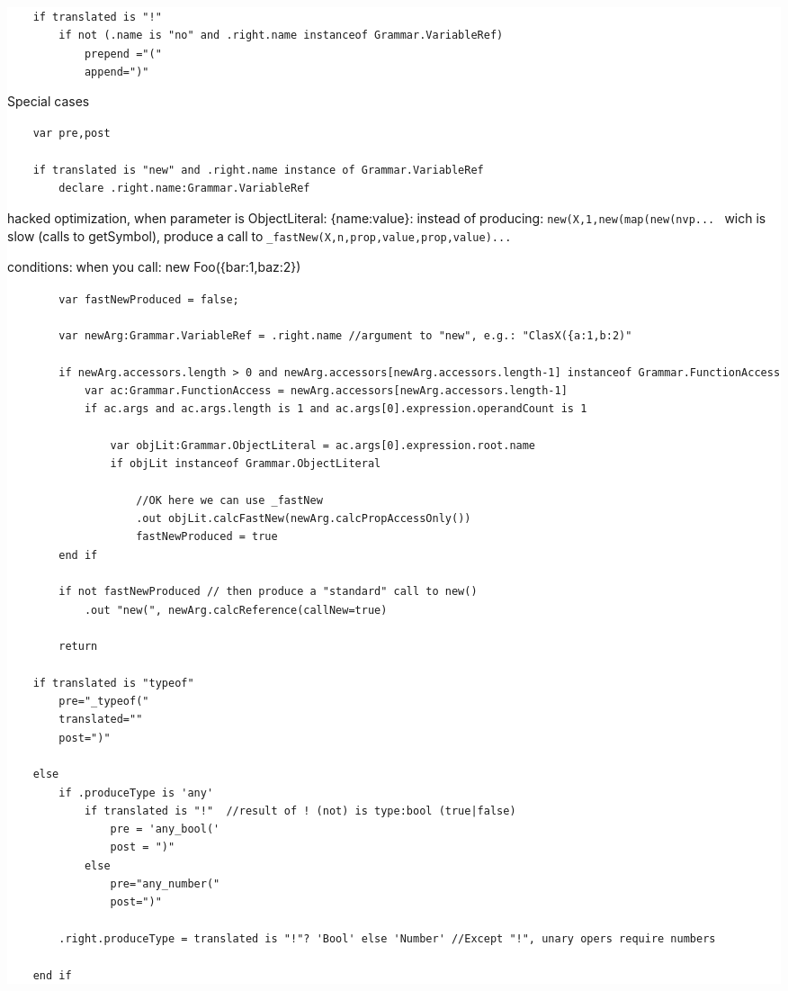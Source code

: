         if translated is "!" 
            if not (.name is "no" and .right.name instanceof Grammar.VariableRef)
                prepend ="("
                append=")"

Special cases

        var pre,post

        if translated is "new" and .right.name instance of Grammar.VariableRef
            declare .right.name:Grammar.VariableRef

hacked optimization, when parameter is ObjectLiteral: {name:value}:
instead of producing: `new(X,1,new(map(new(nvp... ` wich is slow (calls to getSymbol),
produce a call to `_fastNew(X,n,prop,value,prop,value)... `

conditions: when you call: new Foo({bar:1,baz:2})

            var fastNewProduced = false;

            var newArg:Grammar.VariableRef = .right.name //argument to "new", e.g.: "ClasX({a:1,b:2)"

            if newArg.accessors.length > 0 and newArg.accessors[newArg.accessors.length-1] instanceof Grammar.FunctionAccess
                var ac:Grammar.FunctionAccess = newArg.accessors[newArg.accessors.length-1]
                if ac.args and ac.args.length is 1 and ac.args[0].expression.operandCount is 1

                    var objLit:Grammar.ObjectLiteral = ac.args[0].expression.root.name
                    if objLit instanceof Grammar.ObjectLiteral

                        //OK here we can use _fastNew
                        .out objLit.calcFastNew(newArg.calcPropAccessOnly())
                        fastNewProduced = true
            end if

            if not fastNewProduced // then produce a "standard" call to new()
                .out "new(", newArg.calcReference(callNew=true)

            return

        if translated is "typeof" 
            pre="_typeof("
            translated=""
            post=")"

        else
            if .produceType is 'any'
                if translated is "!"  //result of ! (not) is type:bool (true|false)
                    pre = 'any_bool('
                    post = ")"
                else
                    pre="any_number("
                    post=")"

            .right.produceType = translated is "!"? 'Bool' else 'Number' //Except "!", unary opers require numbers

        end if
